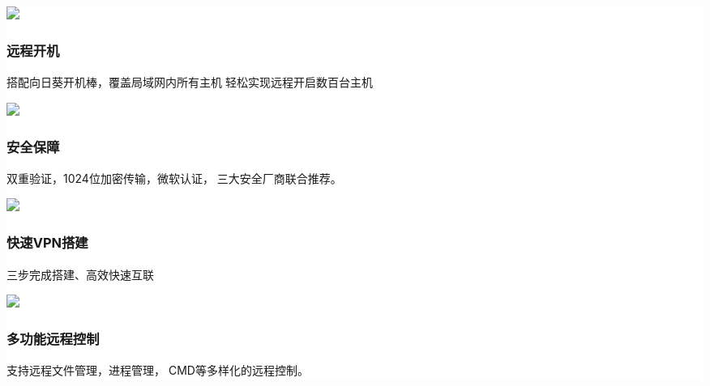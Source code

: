 

![](http://static.orayimg.com/sunlogin/img/f_wakeup_30226.jpg)





### 远程开机


搭配向日葵开机棒，覆盖局域网内所有主机
轻松实现远程开启数百台主机









![](http://static.orayimg.com/sunlogin/img/f_safety_120614.jpg)





### 安全保障


双重验证，1024位加密传输，微软认证，
三大安全厂商联合推荐。









![](http://static.orayimg.com/sunlogin/img/f_vpn_120614.jpg)





### 快速VPN搭建


三步完成搭建、高效快速互联









![](http://static.orayimg.com/sunlogin/img/f_remote_120614.jpg)





### 多功能远程控制


支持远程文件管理，进程管理，
CMD等多样化的远程控制。

